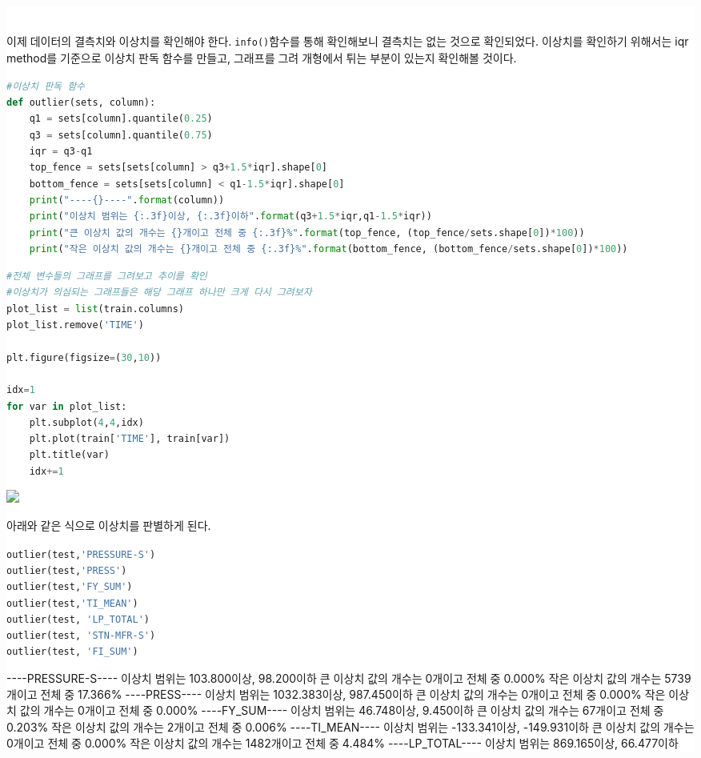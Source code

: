 <br>

이제 데이터의 결측치와 이상치를 확인해야 한다. `info()`함수를 통해 확인해보니 결측치는 없는 것으로 확인되었다. 이상치를 확인하기 위해서는 iqr method를 기준으로 이상치 판독 함수를 만들고, 그래프를 그려 개형에서 튀는 부분이 있는지 확인해볼 것이다.
```python
#이상치 판독 함수
def outlier(sets, column):
    q1 = sets[column].quantile(0.25)
    q3 = sets[column].quantile(0.75)
    iqr = q3-q1
    top_fence = sets[sets[column] > q3+1.5*iqr].shape[0]
    bottom_fence = sets[sets[column] < q1-1.5*iqr].shape[0] 
    print("----{}----".format(column))
    print("이상치 범위는 {:.3f}이상, {:.3f}이하".format(q3+1.5*iqr,q1-1.5*iqr))
    print("큰 이상치 값의 개수는 {}개이고 전체 중 {:.3f}%".format(top_fence, (top_fence/sets.shape[0])*100))
    print("작은 이상치 값의 개수는 {}개이고 전체 중 {:.3f}%".format(bottom_fence, (bottom_fence/sets.shape[0])*100))
```

```python
#전체 변수들의 그래프를 그려보고 추이를 확인
#이상치가 의심되는 그래프들은 해당 그래프 하나만 크게 다시 그려보자
plot_list = list(train.columns)
plot_list.remove('TIME')

plt.figure(figsize=(30,10))

idx=1
for var in plot_list:
    plt.subplot(4,4,idx)
    plt.plot(train['TIME'], train[var])
    plt.title(var)
    idx+=1
```
<img src="https://user-images.githubusercontent.com/115082062/208907879-8cdf3d2c-2962-4eb7-b39c-5e614faf5482.png">

<br>

아래와 같은 식으로 이상치를 판별하게 된다.
```python
outlier(test,'PRESSURE-S')
outlier(test,'PRESS')
outlier(test,'FY_SUM')
outlier(test,'TI_MEAN')
outlier(test, 'LP_TOTAL')
outlier(test, 'STN-MFR-S')
outlier(test, 'FI_SUM')
```
----PRESSURE-S----
이상치 범위는 103.800이상, 98.200이하
큰 이상치 값의 개수는 0개이고 전체 중 0.000%
작은 이상치 값의 개수는 5739개이고 전체 중 17.366%
----PRESS----
이상치 범위는 1032.383이상, 987.450이하
큰 이상치 값의 개수는 0개이고 전체 중 0.000%
작은 이상치 값의 개수는 0개이고 전체 중 0.000%
----FY_SUM----
이상치 범위는 46.748이상, 9.450이하
큰 이상치 값의 개수는 67개이고 전체 중 0.203%
작은 이상치 값의 개수는 2개이고 전체 중 0.006%
----TI_MEAN----
이상치 범위는 -133.341이상, -149.931이하
큰 이상치 값의 개수는 0개이고 전체 중 0.000%
작은 이상치 값의 개수는 1482개이고 전체 중 4.484%
----LP_TOTAL----
이상치 범위는 869.165이상, 66.477이하